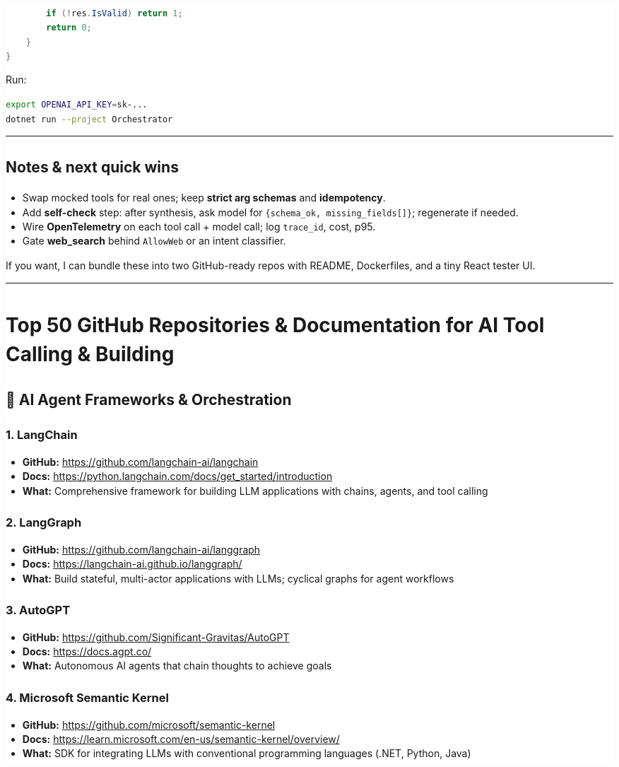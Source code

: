 ```csharp
        if (!res.IsValid) return 1;
        return 0;
    }
}
```

Run:

```bash
export OPENAI_API_KEY=sk-...
dotnet run --project Orchestrator
```

---

## Notes & next quick wins

* Swap mocked tools for real ones; keep **strict arg schemas** and **idempotency**.
* Add **self-check** step: after synthesis, ask model for `{schema_ok, missing_fields[]}`; regenerate if needed.
* Wire **OpenTelemetry** on each tool call + model call; log `trace_id`, cost, p95.
* Gate **web_search** behind `AllowWeb` or an intent classifier.

If you want, I can bundle these into two GitHub-ready repos with README, Dockerfiles, and a tiny React tester UI.

---

# Top 50 GitHub Repositories & Documentation for AI Tool Calling & Building

## 🔧 AI Agent Frameworks & Orchestration

### 1. **LangChain**
- **GitHub:** https://github.com/langchain-ai/langchain
- **Docs:** https://python.langchain.com/docs/get_started/introduction
- **What:** Comprehensive framework for building LLM applications with chains, agents, and tool calling

### 2. **LangGraph**
- **GitHub:** https://github.com/langchain-ai/langgraph
- **Docs:** https://langchain-ai.github.io/langgraph/
- **What:** Build stateful, multi-actor applications with LLMs; cyclical graphs for agent workflows

### 3. **AutoGPT**
- **GitHub:** https://github.com/Significant-Gravitas/AutoGPT
- **Docs:** https://docs.agpt.co/
- **What:** Autonomous AI agents that chain thoughts to achieve goals

### 4. **Microsoft Semantic Kernel**
- **GitHub:** https://github.com/microsoft/semantic-kernel
- **Docs:** https://learn.microsoft.com/en-us/semantic-kernel/overview/
- **What:** SDK for integrating LLMs with conventional programming languages (.NET, Python, Java)
